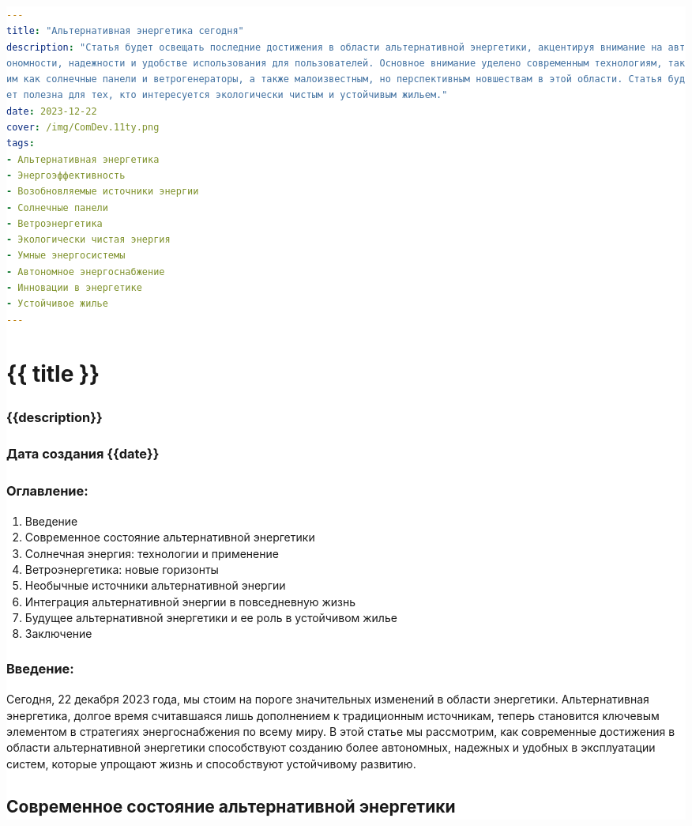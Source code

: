 ```yaml
---
title: "Альтернативная энергетика сегодня"
description: "Статья будет освещать последние достижения в области альтернативной энергетики, акцентируя внимание на автономности, надежности и удобстве использования для пользователей. Основное внимание уделено современным технологиям, таким как солнечные панели и ветрогенераторы, а также малоизвестным, но перспективным новшествам в этой области. Статья будет полезна для тех, кто интересуется экологически чистым и устойчивым жильем."
date: 2023-12-22
cover: /img/ComDev.11ty.png
tags:
- Альтернативная энергетика
- Энергоэффективность
- Возобновляемые источники энергии
- Солнечные панели
- Ветроэнергетика
- Экологически чистая энергия
- Умные энергосистемы
- Автономное энергоснабжение
- Инновации в энергетике
- Устойчивое жилье
---
```


# {{ title }}
### {{description}}
### Дата создания {{date}}

### Оглавление:

1. Введение
2. Современное состояние альтернативной энергетики
3. Солнечная энергия: технологии и применение
4. Ветроэнергетика: новые горизонты
5. Необычные источники альтернативной энергии
6. Интеграция альтернативной энергии в повседневную жизнь
7. Будущее альтернативной энергетики и ее роль в устойчивом жилье
8. Заключение

### Введение:

Сегодня, 22 декабря 2023 года, мы стоим на пороге значительных изменений в области энергетики. Альтернативная энергетика, долгое время считавшаяся лишь дополнением к традиционным источникам, теперь становится ключевым элементом в стратегиях энергоснабжения по всему миру. В этой статье мы рассмотрим, как современные достижения в области альтернативной энергетики способствуют созданию более автономных, надежных и удобных в эксплуатации систем, которые упрощают жизнь и способствуют устойчивому развитию.

## Современное состояние альтернативной энергетики
